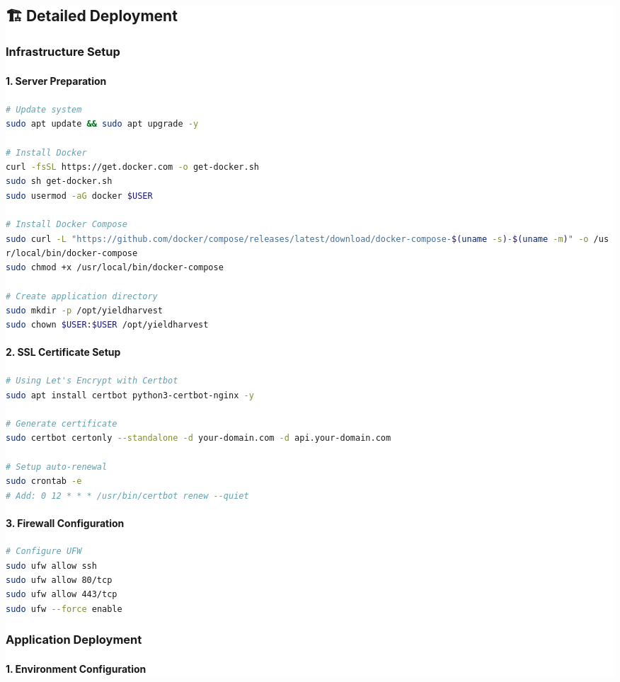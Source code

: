 ## 🏗️ Detailed Deployment

### Infrastructure Setup

#### 1. Server Preparation

```bash
# Update system
sudo apt update && sudo apt upgrade -y

# Install Docker
curl -fsSL https://get.docker.com -o get-docker.sh
sudo sh get-docker.sh
sudo usermod -aG docker $USER

# Install Docker Compose
sudo curl -L "https://github.com/docker/compose/releases/latest/download/docker-compose-$(uname -s)-$(uname -m)" -o /usr/local/bin/docker-compose
sudo chmod +x /usr/local/bin/docker-compose

# Create application directory
sudo mkdir -p /opt/yieldharvest
sudo chown $USER:$USER /opt/yieldharvest
```

#### 2. SSL Certificate Setup

```bash
# Using Let's Encrypt with Certbot
sudo apt install certbot python3-certbot-nginx -y

# Generate certificate
sudo certbot certonly --standalone -d your-domain.com -d api.your-domain.com

# Setup auto-renewal
sudo crontab -e
# Add: 0 12 * * * /usr/bin/certbot renew --quiet
```

#### 3. Firewall Configuration

```bash
# Configure UFW
sudo ufw allow ssh
sudo ufw allow 80/tcp
sudo ufw allow 443/tcp
sudo ufw --force enable
```

### Application Deployment

#### 1. Environment Configuration
